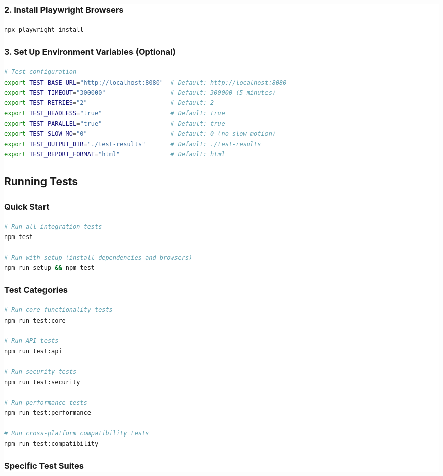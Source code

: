 ### 2. Install Playwright Browsers

```bash
npx playwright install
```

### 3. Set Up Environment Variables (Optional)

```bash
# Test configuration
export TEST_BASE_URL="http://localhost:8080"  # Default: http://localhost:8080
export TEST_TIMEOUT="300000"                  # Default: 300000 (5 minutes)
export TEST_RETRIES="2"                       # Default: 2
export TEST_HEADLESS="true"                   # Default: true
export TEST_PARALLEL="true"                   # Default: true
export TEST_SLOW_MO="0"                       # Default: 0 (no slow motion)
export TEST_OUTPUT_DIR="./test-results"       # Default: ./test-results
export TEST_REPORT_FORMAT="html"              # Default: html
```

## Running Tests

### Quick Start

```bash
# Run all integration tests
npm test

# Run with setup (install dependencies and browsers)
npm run setup && npm test
```

### Test Categories

```bash
# Run core functionality tests
npm run test:core

# Run API tests
npm run test:api

# Run security tests
npm run test:security

# Run performance tests
npm run test:performance

# Run cross-platform compatibility tests
npm run test:compatibility
```

### Specific Test Suites

